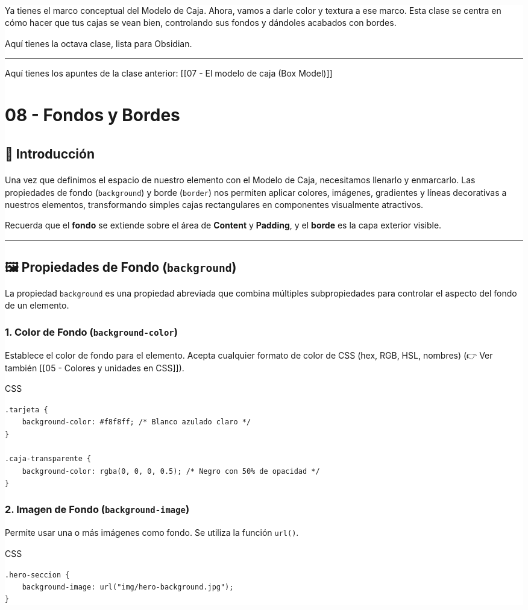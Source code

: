 Ya tienes el marco conceptual del Modelo de Caja. Ahora, vamos a darle color y textura a ese marco. Esta clase se centra en cómo hacer que tus cajas se vean bien, controlando sus fondos y dándoles acabados con bordes.

Aquí tienes la octava clase, lista para Obsidian.

---

Aquí tienes los apuntes de la clase anterior: [[07 - El modelo de caja (Box Model)]]

# 08 - Fondos y Bordes

## 📌 Introducción

Una vez que definimos el espacio de nuestro elemento con el Modelo de Caja, necesitamos llenarlo y enmarcarlo. Las propiedades de fondo (`background`) y borde (`border`) nos permiten aplicar colores, imágenes, gradientes y líneas decorativas a nuestros elementos, transformando simples cajas rectangulares en componentes visualmente atractivos.

Recuerda que el **fondo** se extiende sobre el área de **Content** y **Padding**, y el **borde** es la capa exterior visible.

---

## 🖼️ Propiedades de Fondo (`background`)

La propiedad `background` es una propiedad abreviada que combina múltiples subpropiedades para controlar el aspecto del fondo de un elemento.

### 1. Color de Fondo (`background-color`)

Establece el color de fondo para el elemento. Acepta cualquier formato de color de CSS (hex, RGB, HSL, nombres) (👉 Ver también [[05 - Colores y unidades en CSS]]).

CSS

```
.tarjeta {
    background-color: #f8f8ff; /* Blanco azulado claro */
}

.caja-transparente {
    background-color: rgba(0, 0, 0, 0.5); /* Negro con 50% de opacidad */
}
```

### 2. Imagen de Fondo (`background-image`)

Permite usar una o más imágenes como fondo. Se utiliza la función `url()`.

CSS

```
.hero-seccion {
    background-image: url("img/hero-background.jpg");
}
```
